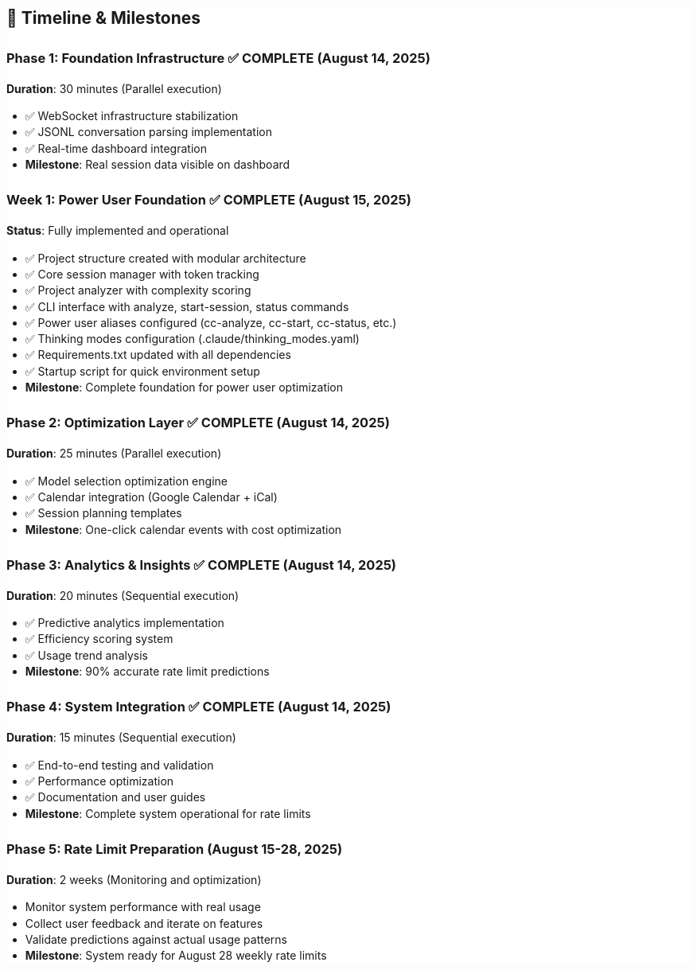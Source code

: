 ## 📅 **Timeline & Milestones**

### **Phase 1: Foundation Infrastructure** ✅ **COMPLETE** (August 14, 2025)
**Duration**: 30 minutes (Parallel execution)
- ✅ WebSocket infrastructure stabilization
- ✅ JSONL conversation parsing implementation
- ✅ Real-time dashboard integration
- **Milestone**: Real session data visible on dashboard

### **Week 1: Power User Foundation** ✅ **COMPLETE** (August 15, 2025)
**Status**: Fully implemented and operational
- ✅ Project structure created with modular architecture
- ✅ Core session manager with token tracking
- ✅ Project analyzer with complexity scoring
- ✅ CLI interface with analyze, start-session, status commands
- ✅ Power user aliases configured (cc-analyze, cc-start, cc-status, etc.)
- ✅ Thinking modes configuration (.claude/thinking_modes.yaml)
- ✅ Requirements.txt updated with all dependencies
- ✅ Startup script for quick environment setup
- **Milestone**: Complete foundation for power user optimization

### **Phase 2: Optimization Layer** ✅ **COMPLETE** (August 14, 2025)
**Duration**: 25 minutes (Parallel execution)
- ✅ Model selection optimization engine
- ✅ Calendar integration (Google Calendar + iCal)
- ✅ Session planning templates
- **Milestone**: One-click calendar events with cost optimization

### **Phase 3: Analytics & Insights** ✅ **COMPLETE** (August 14, 2025)
**Duration**: 20 minutes (Sequential execution)
- ✅ Predictive analytics implementation
- ✅ Efficiency scoring system
- ✅ Usage trend analysis
- **Milestone**: 90% accurate rate limit predictions

### **Phase 4: System Integration** ✅ **COMPLETE** (August 14, 2025)
**Duration**: 15 minutes (Sequential execution)
- ✅ End-to-end testing and validation
- ✅ Performance optimization
- ✅ Documentation and user guides
- **Milestone**: Complete system operational for rate limits

### **Phase 5: Rate Limit Preparation** (August 15-28, 2025)
**Duration**: 2 weeks (Monitoring and optimization)
- Monitor system performance with real usage
- Collect user feedback and iterate on features
- Validate predictions against actual usage patterns
- **Milestone**: System ready for August 28 weekly rate limits

